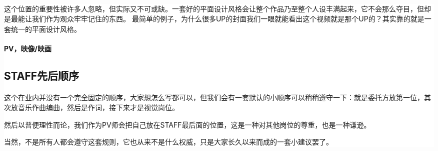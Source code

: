 这个位置的重要性被许多人忽略，但实际又不可或缺。一套好的平面设计风格会让整个作品乃至整个人设丰满起来，它不会那么夺目，但却是最能让我们作为观众牢牢记住的东西。
最简单的例子，为什么很多UP的封面我们一眼就能看出这个视频就是那个UP的？其实靠的就是一套统一的平面设计风格。

####  PV，映像/映画

##  STAFF先后顺序

这个在业内并没有一个完全固定的顺序，大家想怎么写都可以，但我们会有一套默认的小顺序可以稍稍遵守一下：就是委托方放第一位，其次放音乐作曲编曲，然后是作词，接下来才是视觉岗位。

然后以普便理性而论，我们作为PV师会把自己放在STAFF最后面的位置，这是一种对其他岗位的尊重，也是一种谦逊。

当然，不是所有人都会遵守这套规则，它也从来不是什么权威，只是大家长久以来而成的一套小建议罢了。

  
